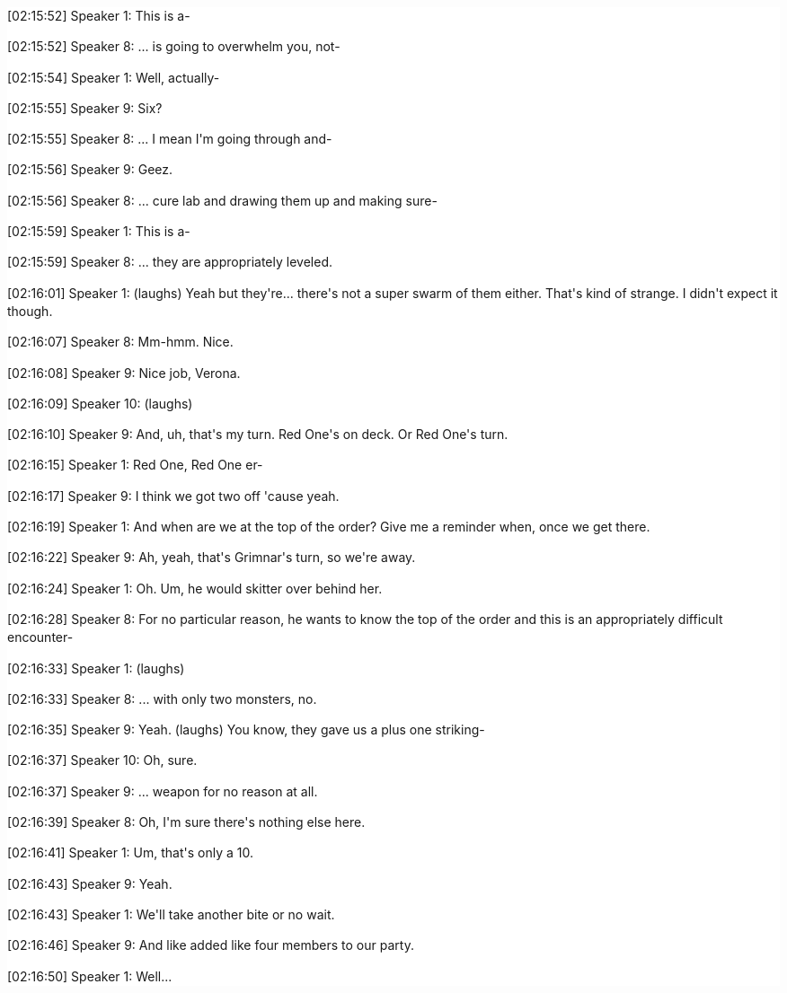 [02:15:52] Speaker 1: This is a-

[02:15:52] Speaker 8: ... is going to overwhelm you, not-

[02:15:54] Speaker 1: Well, actually-

[02:15:55] Speaker 9: Six?

[02:15:55] Speaker 8: ... I mean I'm going through and-

[02:15:56] Speaker 9: Geez.

[02:15:56] Speaker 8: ... cure lab and drawing them up and making sure-

[02:15:59] Speaker 1: This is a-

[02:15:59] Speaker 8: ... they are appropriately leveled.

[02:16:01] Speaker 1: (laughs) Yeah but they're... there's not a super swarm of them either. That's kind of strange. I didn't expect it though.

[02:16:07] Speaker 8: Mm-hmm. Nice.

[02:16:08] Speaker 9: Nice job, Verona.

[02:16:09] Speaker 10: (laughs)

[02:16:10] Speaker 9: And, uh, that's my turn. Red One's on deck. Or Red One's turn.

[02:16:15] Speaker 1: Red One, Red One er-

[02:16:17] Speaker 9: I think we got two off 'cause yeah.

[02:16:19] Speaker 1: And when are we at the top of the order? Give me a reminder when, once we get there.

[02:16:22] Speaker 9: Ah, yeah, that's Grimnar's turn, so we're away.

[02:16:24] Speaker 1: Oh. Um, he would skitter over behind her.

[02:16:28] Speaker 8: For no particular reason, he wants to know the top of the order and this is an appropriately difficult encounter-

[02:16:33] Speaker 1: (laughs)

[02:16:33] Speaker 8: ... with only two monsters, no.

[02:16:35] Speaker 9: Yeah. (laughs) You know, they gave us a plus one striking-

[02:16:37] Speaker 10: Oh, sure.

[02:16:37] Speaker 9: ... weapon for no reason at all.

[02:16:39] Speaker 8: Oh, I'm sure there's nothing else here.

[02:16:41] Speaker 1: Um, that's only a 10.

[02:16:43] Speaker 9: Yeah.

[02:16:43] Speaker 1: We'll take another bite or no wait.

[02:16:46] Speaker 9: And like added like four members to our party.

[02:16:50] Speaker 1: Well...
